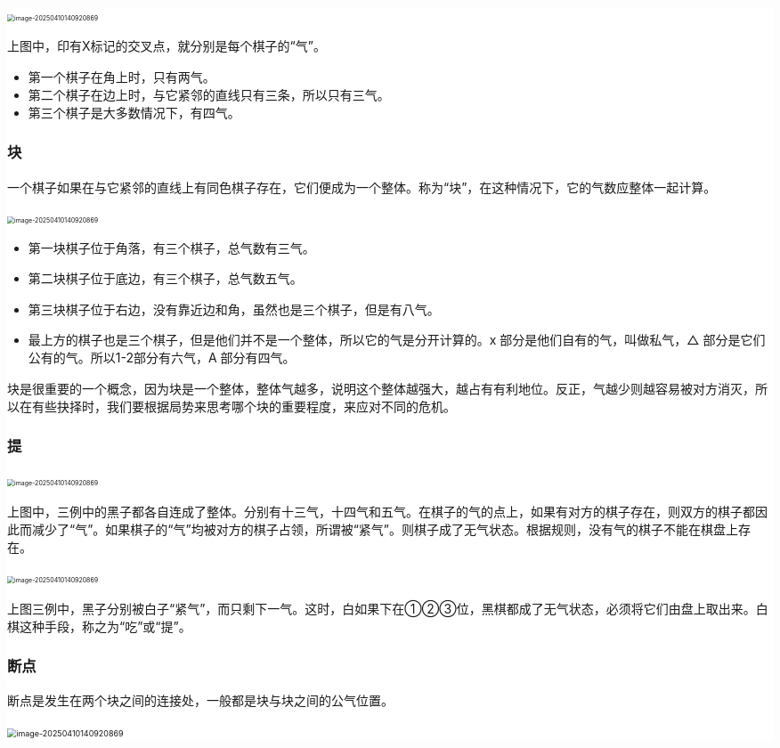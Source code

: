 <img src="https://mll-typora.oss-cn-beijing.aliyuncs.com/2024-09-27-1727416850.png" alt="image-20250410140920869" style="zoom:50%;" />



上图中，印有X标记的交叉点，就分别是每个棋子的“气”。 

- 第一个棋子在角上时，只有两气。
- 第二个棋子在边上时，与它紧邻的直线只有三条，所以只有三气。
- 第三个棋子是大多数情况下，有四气。 



### 块

一个棋子如果在与它紧邻的直线上有同色棋子存在，它们便成为一个整体。称为“块”，在这种情况下，它的气数应整体一起计算。



<img src="https://mll-typora.oss-cn-beijing.aliyuncs.com/2024-09-27-1727417236.png" alt="image-20250410140920869" style="zoom:50%;" />

 

- 第一块棋子位于角落，有三个棋子，总气数有三气。 

- 第二块棋子位于底边，有三个棋子，总气数五气。 

- 第三块棋子位于右边，没有靠近边和角，虽然也是三个棋子，但是有八气。

- 最上方的棋子也是三个棋子，但是他们并不是一个整体，所以它的气是分开计算的。x 部分是他们自有的气，叫做私气，△ 部分是它们公有的气。所以1-2部分有六气，A 部分有四气。



块是很重要的一个概念，因为块是一个整体，整体气越多，说明这个整体越强大，越占有有利地位。反正，气越少则越容易被对方消灭，所以在有些抉择时，我们要根据局势来思考哪个块的重要程度，来应对不同的危机。



### 提



<img src="https://mll-typora.oss-cn-beijing.aliyuncs.com/2024-09-27-1727418128.png" alt="image-20250410140920869" style="zoom:50%;" />



上图中，三例中的黑子都各自连成了整体。分别有十三气，十四气和五气。在棋子的气的点上，如果有对方的棋子存在，则双方的棋子都因此而减少了“气”。如果棋子的“气”均被对方的棋子占领，所谓被“紧气”。则棋子成了无气状态。根据规则，没有气的棋子不能在棋盘上存在。



<img src="https://mll-typora.oss-cn-beijing.aliyuncs.com/2024-09-27-1727418361.png" alt="image-20250410140920869" style="zoom:50%;" />



上图三例中，黑子分别被白子“紧气”，而只剩下一气。这时，白如果下在①②③位，黑棋都成了无气状态，必须将它们由盘上取出来。白棋这种手段，称之为“吃”或“提”。





### 断点

断点是发生在两个块之间的连接处，一般都是块与块之间的公气位置。

<img src="https://mll-typora.oss-cn-beijing.aliyuncs.com/2024-09-29-1727601147.png" alt="image-20250410140920869" style="zoom: 64%;" />
